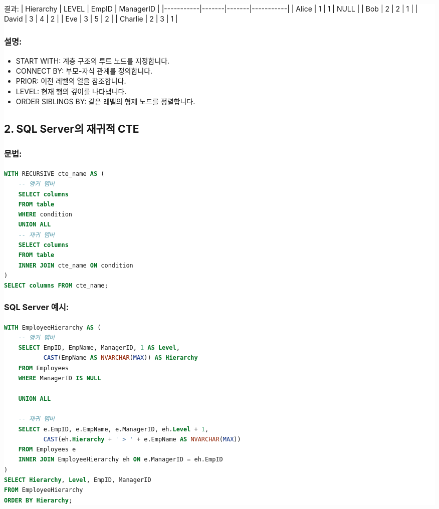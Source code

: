 결과:
| Hierarchy | LEVEL | EmpID | ManagerID |
|-----------|-------|-------|-----------|
| Alice | 1 | 1 | NULL |
| Bob | 2 | 2 | 1 |
| David | 3 | 4 | 2 |
| Eve | 3 | 5 | 2 |
| Charlie | 2 | 3 | 1 |

### 설명:

- START WITH: 계층 구조의 루트 노드를 지정합니다.
- CONNECT BY: 부모-자식 관계를 정의합니다.
- PRIOR: 이전 레벨의 열을 참조합니다.
- LEVEL: 현재 행의 깊이를 나타냅니다.
- ORDER SIBLINGS BY: 같은 레벨의 형제 노드를 정렬합니다.

## 2. SQL Server의 재귀적 CTE

### 문법:

```sql
WITH RECURSIVE cte_name AS (
    -- 앵커 멤버
    SELECT columns
    FROM table
    WHERE condition
    UNION ALL
    -- 재귀 멤버
    SELECT columns
    FROM table
    INNER JOIN cte_name ON condition
)
SELECT columns FROM cte_name;
```

### SQL Server 예시:

```sql
WITH EmployeeHierarchy AS (
    -- 앵커 멤버
    SELECT EmpID, EmpName, ManagerID, 1 AS Level,
           CAST(EmpName AS NVARCHAR(MAX)) AS Hierarchy
    FROM Employees
    WHERE ManagerID IS NULL

    UNION ALL

    -- 재귀 멤버
    SELECT e.EmpID, e.EmpName, e.ManagerID, eh.Level + 1,
           CAST(eh.Hierarchy + ' > ' + e.EmpName AS NVARCHAR(MAX))
    FROM Employees e
    INNER JOIN EmployeeHierarchy eh ON e.ManagerID = eh.EmpID
)
SELECT Hierarchy, Level, EmpID, ManagerID
FROM EmployeeHierarchy
ORDER BY Hierarchy;
```
